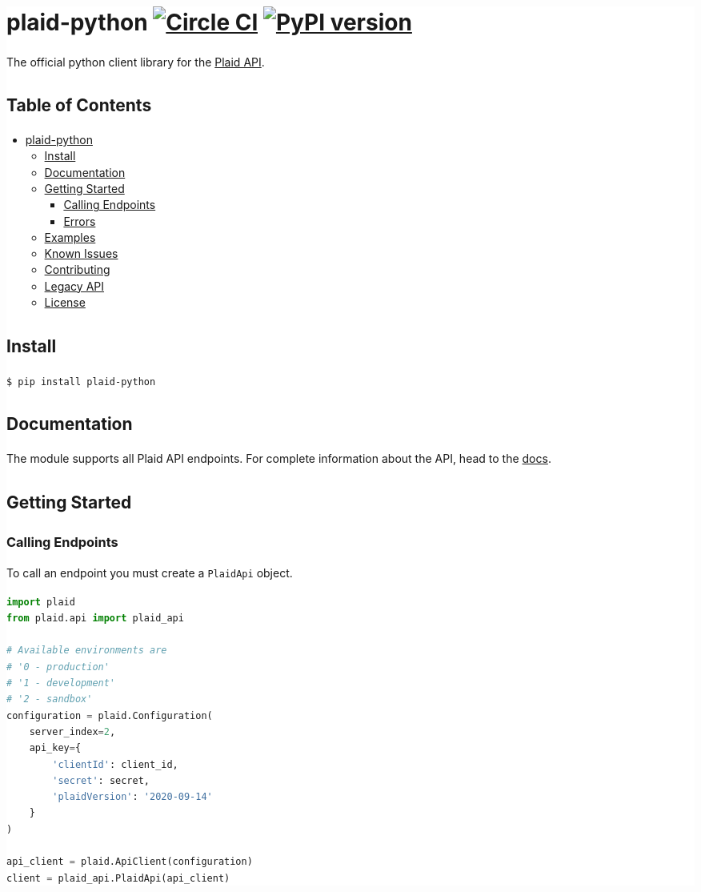 plaid-python  [![Circle CI](https://circleci.com/gh/plaid/plaid-python.svg?style=svg&circle-token=02afb22cf19d78230650df63f9b62c1ba3aa0d93)](https://circleci.com/gh/plaid/plaid-python) [![PyPI version](https://badge.fury.io/py/plaid-python.svg)](https://badge.fury.io/py/plaid-python)
============

The official python client library for the [Plaid API][1].

## Table of Contents

- [plaid-python](#plaid-python)
  * [Install](#install)
  * [Documentation](#documentation)
  * [Getting Started](#getting-started)
    + [Calling Endpoints](#calling-endpoints)
    + [Errors](#errors)
  * [Examples](#examples)
  * [Known Issues](#known-issues)
  * [Contributing](#contributing)
  * [Legacy API](#legacy-api)
  * [License](#license)

## Install

```console
$ pip install plaid-python
```

## Documentation

The module supports all Plaid API endpoints.  For complete information about
the API, head to the [docs][2].

## Getting Started

### Calling Endpoints

To call an endpoint you must create a `PlaidApi` object.

```python
import plaid
from plaid.api import plaid_api

# Available environments are
# '0 - production'
# '1 - development'
# '2 - sandbox'
configuration = plaid.Configuration(
    server_index=2,
    api_key={
        'clientId': client_id,
        'secret': secret,
        'plaidVersion': '2020-09-14'
    }
)

api_client = plaid.ApiClient(configuration)
client = plaid_api.PlaidApi(api_client)
```


[1]: https://plaid.com
[2]: https://plaid.com/docs/api
[3]: https://plaid.com/docs/api#errors
[4]: https://github.com/plaid/link
[5]: https://github.com/plaid/plaid-python/issues/new
[6]: https://github.com/plaid/plaid-python/blob/master/LICENSE
[7]: https://plaid.github.io/plaid-python/contents.html
[8]: https://cloud.google.com/appengine/docs/python/issue-requests
[9]: https://blog.plaid.com/improving-our-api/
[10]: https://github.com/plaid/plaid-python-legacy
[api-upgrades]: https://plaid.com/docs/api-upgrades/